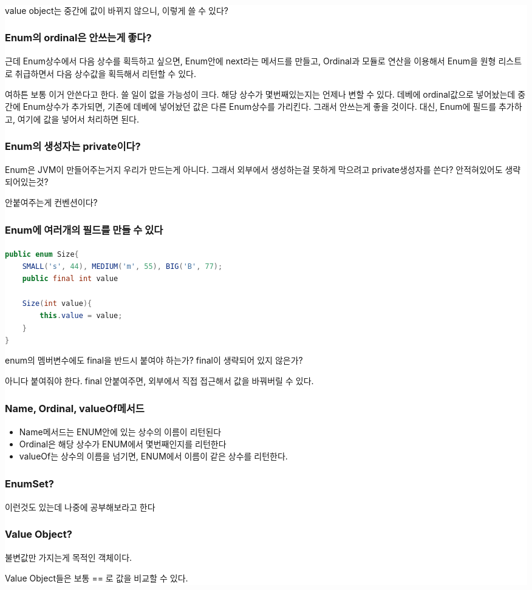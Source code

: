 value object는 중간에 값이 바뀌지 않으니, 이렇게 쓸 수 있다?



### Enum의 ordinal은 안쓰는게 좋다?

근데 Enum상수에서 다음 상수를 획득하고 싶으면, Enum안에 next라는 메서드를 만들고, Ordinal과 모듈로 연산을 이용해서 Enum을 원형 리스트로 취급하면서 다음 상수값을 획득해서 리턴할 수 있다.

여하튼 보통 이거 안쓴다고 한다. 쓸 일이 없을 가능성이 크다. 해당 상수가 몇번째있는지는 언제나 변할 수 있다. 데베에 ordinal값으로 넣어놨는데 중간에 Enum상수가 추가되면, 기존에 데베에 넣어놨던 값은 다른 Enum상수를 가리킨다. 그래서 안쓰는게 좋을 것이다. 대신, Enum에 필드를 추가하고, 여기에 값을 넣어서 처리하면 된다.



### Enum의 생성자는 private이다?

Enum은 JVM이 만들어주는거지 우리가 만드는게 아니다. 그래서 외부에서 생성하는걸 못하게 막으려고 private생성자를 쓴다? 안적혀있어도 생략되어있는것?

안붙여주는게 컨벤션이다?



### Enum에 여러개의 필드를 만들 수 있다

```java
public enum Size{
	SMALL('s', 44), MEDIUM('m', 55), BIG('B', 77);
	public final int value
	
	Size(int value){
		this.value = value;
	}
}
```

enum의 멤버변수에도 final을 반드시 붙여야 하는가? final이 생략되어 있지 않은가?

아니다 붙여줘야 한다. final 안붙여주면, 외부에서 직접 접근해서 값을 바꿔버릴 수 있다.

### 

### Name, Ordinal, valueOf메서드

* Name메서드는 ENUM안에 있는 상수의 이름이 리턴된다
* Ordinal은 해당 상수가 ENUM에서 몇번째인지를 리턴한다
* valueOf는 상수의 이름을 넘기면, ENUM에서 이름이 같은 상수를 리턴한다.



### EnumSet?

이런것도 있는데 나중에 공부해보라고 한다



### Value Object?

불변값만 가지는게 목적인 객체이다.

Value Object들은 보통 == 로 값을 비교할 수 있다.
